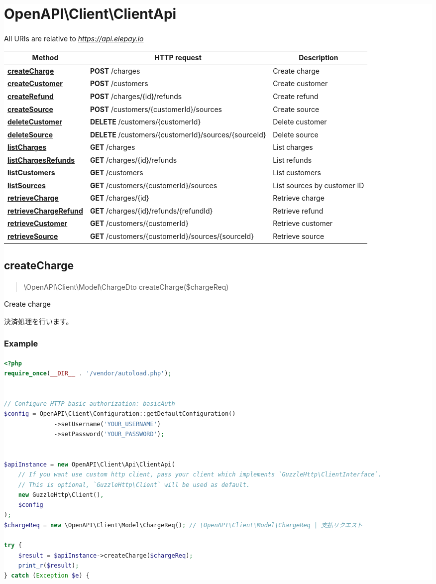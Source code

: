 # OpenAPI\Client\ClientApi

All URIs are relative to *https://api.elepay.io*

Method | HTTP request | Description
------------- | ------------- | -------------
[**createCharge**](ClientApi.md#createCharge) | **POST** /charges | Create charge
[**createCustomer**](ClientApi.md#createCustomer) | **POST** /customers | Create customer
[**createRefund**](ClientApi.md#createRefund) | **POST** /charges/{id}/refunds | Create refund
[**createSource**](ClientApi.md#createSource) | **POST** /customers/{customerId}/sources | Create source
[**deleteCustomer**](ClientApi.md#deleteCustomer) | **DELETE** /customers/{customerId} | Delete customer
[**deleteSource**](ClientApi.md#deleteSource) | **DELETE** /customers/{customerId}/sources/{sourceId} | Delete source
[**listCharges**](ClientApi.md#listCharges) | **GET** /charges | List charges
[**listChargesRefunds**](ClientApi.md#listChargesRefunds) | **GET** /charges/{id}/refunds | List refunds
[**listCustomers**](ClientApi.md#listCustomers) | **GET** /customers | List customers
[**listSources**](ClientApi.md#listSources) | **GET** /customers/{customerId}/sources | List sources by customer ID
[**retrieveCharge**](ClientApi.md#retrieveCharge) | **GET** /charges/{id} | Retrieve charge
[**retrieveChargeRefund**](ClientApi.md#retrieveChargeRefund) | **GET** /charges/{id}/refunds/{refundId} | Retrieve refund
[**retrieveCustomer**](ClientApi.md#retrieveCustomer) | **GET** /customers/{customerId} | Retrieve customer
[**retrieveSource**](ClientApi.md#retrieveSource) | **GET** /customers/{customerId}/sources/{sourceId} | Retrieve source



## createCharge

> \OpenAPI\Client\Model\ChargeDto createCharge($chargeReq)

Create charge

決済処理を行います。

### Example

```php
<?php
require_once(__DIR__ . '/vendor/autoload.php');


// Configure HTTP basic authorization: basicAuth
$config = OpenAPI\Client\Configuration::getDefaultConfiguration()
              ->setUsername('YOUR_USERNAME')
              ->setPassword('YOUR_PASSWORD');


$apiInstance = new OpenAPI\Client\Api\ClientApi(
    // If you want use custom http client, pass your client which implements `GuzzleHttp\ClientInterface`.
    // This is optional, `GuzzleHttp\Client` will be used as default.
    new GuzzleHttp\Client(),
    $config
);
$chargeReq = new \OpenAPI\Client\Model\ChargeReq(); // \OpenAPI\Client\Model\ChargeReq | 支払リクエスト

try {
    $result = $apiInstance->createCharge($chargeReq);
    print_r($result);
} catch (Exception $e) {
```
